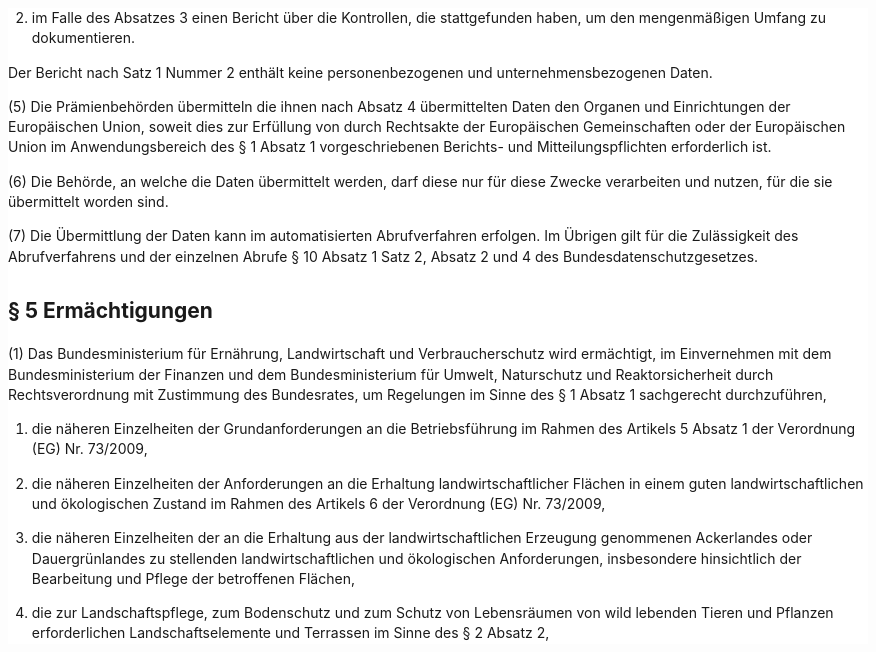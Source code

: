 



2.  im Falle des Absatzes 3 einen Bericht über die Kontrollen, die
    stattgefunden haben, um den mengenmäßigen Umfang zu dokumentieren.



Der Bericht nach Satz 1 Nummer 2 enthält keine personenbezogenen und
unternehmensbezogenen Daten.

(5) Die Prämienbehörden übermitteln die ihnen nach Absatz 4
übermittelten Daten den Organen und Einrichtungen der Europäischen
Union, soweit dies zur Erfüllung von durch Rechtsakte der Europäischen
Gemeinschaften oder der Europäischen Union im Anwendungsbereich des §
1 Absatz 1 vorgeschriebenen Berichts- und Mitteilungspflichten
erforderlich ist.

(6) Die Behörde, an welche die Daten übermittelt werden, darf diese
nur für diese Zwecke verarbeiten und nutzen, für die sie übermittelt
worden sind.

(7) Die Übermittlung der Daten kann im automatisierten Abrufverfahren
erfolgen. Im Übrigen gilt für die Zulässigkeit des Abrufverfahrens und
der einzelnen Abrufe § 10 Absatz 1 Satz 2, Absatz 2 und 4 des
Bundesdatenschutzgesetzes.


## § 5 Ermächtigungen

(1) Das Bundesministerium für Ernährung, Landwirtschaft und
Verbraucherschutz wird ermächtigt, im Einvernehmen mit dem
Bundesministerium der Finanzen und dem Bundesministerium für Umwelt,
Naturschutz und Reaktorsicherheit durch Rechtsverordnung mit
Zustimmung des Bundesrates, um Regelungen im Sinne des § 1 Absatz 1
sachgerecht durchzuführen,

1.  die näheren Einzelheiten der Grundanforderungen an die Betriebsführung
    im Rahmen des Artikels 5 Absatz 1 der Verordnung (EG) Nr. 73/2009,


2.  die näheren Einzelheiten der Anforderungen an die Erhaltung
    landwirtschaftlicher Flächen in einem guten landwirtschaftlichen und
    ökologischen Zustand im Rahmen des Artikels 6 der Verordnung (EG) Nr.
    73/2009,


3.  die näheren Einzelheiten der an die Erhaltung aus der
    landwirtschaftlichen Erzeugung genommenen Ackerlandes oder
    Dauergrünlandes zu stellenden landwirtschaftlichen und ökologischen
    Anforderungen, insbesondere hinsichtlich der Bearbeitung und Pflege
    der betroffenen Flächen,


4.  die zur Landschaftspflege, zum Bodenschutz und zum Schutz von
    Lebensräumen von wild lebenden Tieren und Pflanzen erforderlichen
    Landschaftselemente und Terrassen im Sinne des § 2 Absatz 2,

